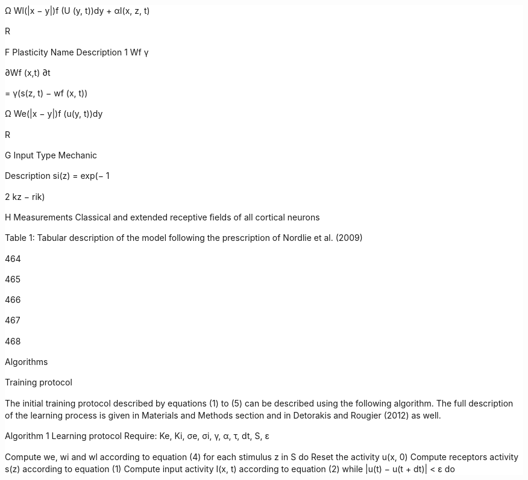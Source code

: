 Ω Wl(|x − y|)f (U (y, t))dy + αI(x, z, t)

R

F Plasticity
Name Description
1
Wf
γ

∂Wf (x,t)
∂t

= γ(s(z, t) − wf (x, t))

Ω We(|x − y|)f (u(y, t))dy

R

G Input
Type
Mechanic

Description
si(z) = exp(− 1

2 kz − rik)

H Measurements
Classical and extended receptive ﬁelds of all cortical neurons

Table 1: Tabular description of the model following the prescription of Nordlie et al. (2009)

464

465

466

467

468

Algorithms

Training protocol

The initial training protocol described by equations (1) to (5) can be described using the following algorithm.
The full description of the learning process is given in Materials and Methods section and in Detorakis and
Rougier (2012) as well.

Algorithm 1 Learning protocol
Require: Ke, Ki, σe, σi, γ, α, τ, dt, S, ε

Compute we, wi and wl according to equation (4)
for each stimulus z in S do
Reset the activity u(x, 0)
Compute receptors activity s(z) according to equation (1)
Compute input activity I(x, t) according to equation (2)
while |u(t) − u(t + dt)| < ε do
